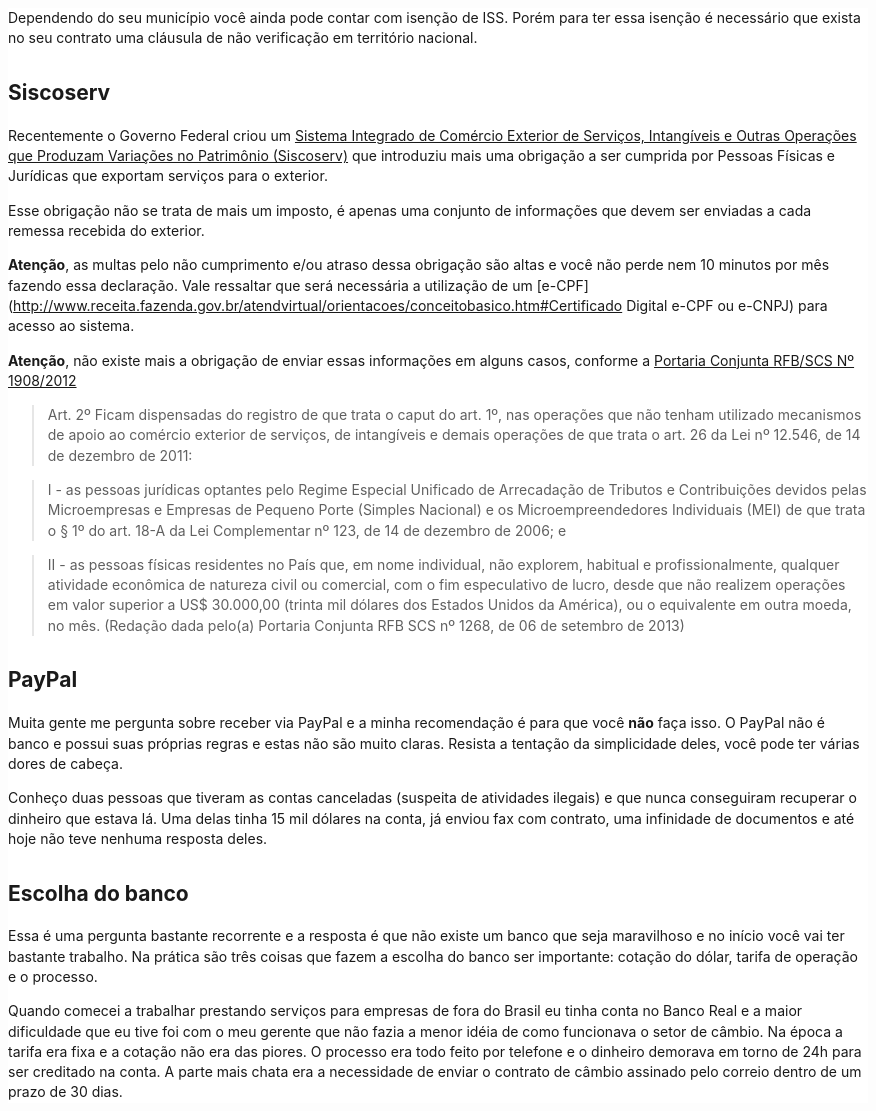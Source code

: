 Dependendo do seu município você ainda pode contar com isenção de ISS. Porém para ter essa isenção é necessário que exista no seu contrato uma cláusula de não verificação em território nacional.

## Siscoserv

Recentemente o Governo Federal criou um [Sistema Integrado de Comércio Exterior de Serviços, Intangíveis e Outras Operações que Produzam Variações no Patrimônio (Siscoserv)](http://www.desenvolvimento.gov.br/sitio/interna/interna.php?area=4&menu=2234) que introduziu mais uma obrigação a ser cumprida por Pessoas Físicas e Jurídicas que exportam serviços para o exterior.

Esse obrigação não se trata de mais um imposto, é apenas uma conjunto de informações que devem ser enviadas a cada remessa recebida do exterior.

**Atenção**, as multas pelo não cumprimento e/ou atraso dessa obrigação são altas e você não perde nem 10 minutos por mês fazendo essa declaração. Vale ressaltar que será necessária a utilização de um [e-CPF](http://www.receita.fazenda.gov.br/atendvirtual/orientacoes/conceitobasico.htm#Certificado Digital e-CPF ou e-CNPJ) para acesso ao sistema.

**Atenção**, não existe mais a obrigação de enviar essas informações em alguns casos, conforme a [Portaria Conjunta RFB/SCS Nº 1908/2012](http://normas.receita.fazenda.gov.br/sijut2consulta/link.action?visao=anotado&idAto=38371)

> Art. 2º Ficam dispensadas do registro de que trata o caput do art. 1º, nas operações que não tenham utilizado mecanismos de apoio ao comércio exterior de serviços, de intangíveis e demais operações de que trata o art. 26 da Lei nº 12.546, de 14 de dezembro de 2011:

> I - as pessoas jurídicas optantes pelo Regime Especial Unificado de Arrecadação de Tributos e Contribuições devidos pelas Microempresas e Empresas de Pequeno Porte (Simples Nacional) e os Microempreendedores Individuais (MEI) de que trata o § 1º do art. 18-A da Lei Complementar nº 123, de 14 de dezembro de 2006; e

> II - as pessoas físicas residentes no País que, em nome individual, não explorem, habitual e profissionalmente, qualquer atividade econômica de natureza civil ou comercial, com o fim especulativo de lucro, desde que não realizem operações em valor superior a US$ 30.000,00 (trinta mil dólares dos Estados Unidos da América), ou o equivalente em outra moeda, no mês. (Redação dada pelo(a) Portaria Conjunta RFB SCS nº 1268, de 06 de setembro de 2013)

## PayPal

Muita gente me pergunta sobre receber via PayPal e a minha recomendação é para que você **não** faça isso. O PayPal não é banco e possui suas próprias regras e estas não são muito claras. Resista a tentação da simplicidade deles, você pode ter várias dores de cabeça.

Conheço duas pessoas que tiveram as contas canceladas (suspeita de atividades ilegais) e que nunca conseguiram recuperar o dinheiro que estava lá. Uma delas tinha 15 mil dólares na conta, já enviou fax com contrato, uma infinidade de documentos e até hoje não teve nenhuma resposta deles.

## Escolha do banco

Essa é uma pergunta bastante recorrente e a resposta é que não existe um banco que seja maravilhoso e no início você vai ter bastante trabalho. Na prática são três coisas que fazem a escolha do banco ser importante: cotação do dólar, tarifa de operação e o processo.

Quando comecei a trabalhar prestando serviços para empresas de fora do Brasil eu tinha conta no Banco Real e a maior dificuldade que eu tive foi com o meu gerente que não fazia a menor idéia de como funcionava o setor de câmbio. Na época a tarifa era fixa e a cotação não era das piores. O processo era todo feito por telefone e o dinheiro demorava em torno de 24h para ser creditado na conta. A parte mais chata era a necessidade de enviar o contrato de câmbio assinado pelo correio dentro de um prazo de 30 dias.
